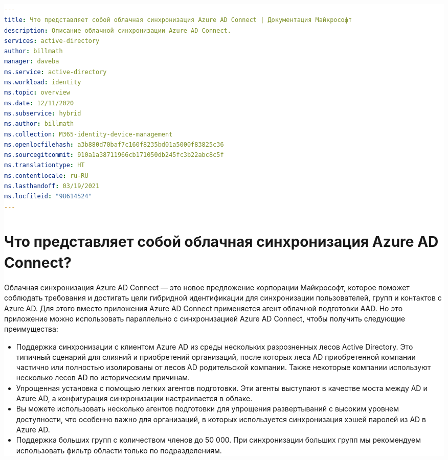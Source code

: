 ```yaml
---
title: Что представляет собой облачная синхронизация Azure AD Connect | Документация Майкрософт
description: Описание облачной синхронизации Azure AD Connect.
services: active-directory
author: billmath
manager: daveba
ms.service: active-directory
ms.workload: identity
ms.topic: overview
ms.date: 12/11/2020
ms.subservice: hybrid
ms.author: billmath
ms.collection: M365-identity-device-management
ms.openlocfilehash: a3b880d70baf7c160f8235bd01a5000f83825c36
ms.sourcegitcommit: 910a1a38711966cb171050db245fc3b22abc8c5f
ms.translationtype: HT
ms.contentlocale: ru-RU
ms.lasthandoff: 03/19/2021
ms.locfileid: "98614524"
---
```

# <a name="what-is-azure-ad-connect-cloud-sync"></a>Что представляет собой облачная синхронизация Azure AD Connect?
Облачная синхронизация Azure AD Connect — это новое предложение корпорации Майкрософт, которое поможет соблюдать требования и достигать цели гибридной идентификации для синхронизации пользователей, групп и контактов с Azure AD.  Для этого вместо приложения Azure AD Connect применяется агент облачной подготовки AAD.  Но это приложение можно использовать параллельно с синхронизацией Azure AD Connect, чтобы получить следующие преимущества:
    
- Поддержка синхронизации с клиентом Azure AD из среды нескольких разрозненных лесов Active Directory. Это типичный сценарий для слияний и приобретений организаций, после которых леса AD приобретенной компании частично или полностью изолированы от лесов AD родительской компании. Также некоторые компании используют несколько лесов AD по историческим причинам.
- Упрощенная установка с помощью легких агентов подготовки. Эти агенты выступают в качестве моста между AD и Azure AD, а конфигурация синхронизации настраивается в облаке. 
- Вы можете использовать несколько агентов подготовки для упрощения развертываний с высоким уровнем доступности, что особенно важно для организаций, в которых используется синхронизация хэшей паролей из AD в Azure AD.
- Поддержка больших групп с количеством членов до 50 000. При синхронизации больших групп мы рекомендуем использовать фильтр области только по подразделениям.

